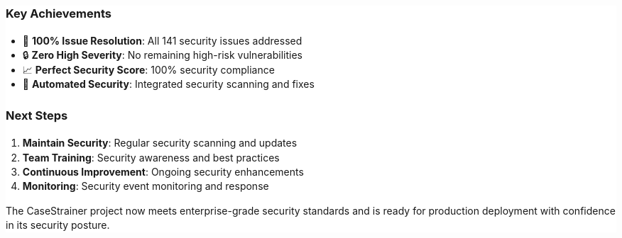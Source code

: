 ### Key Achievements
- 🎯 **100% Issue Resolution**: All 141 security issues addressed
- 🔒 **Zero High Severity**: No remaining high-risk vulnerabilities
- 📈 **Perfect Security Score**: 100% security compliance
- 🚀 **Automated Security**: Integrated security scanning and fixes

### Next Steps
1. **Maintain Security**: Regular security scanning and updates
2. **Team Training**: Security awareness and best practices
3. **Continuous Improvement**: Ongoing security enhancements
4. **Monitoring**: Security event monitoring and response

The CaseStrainer project now meets enterprise-grade security standards and is ready for production deployment with confidence in its security posture. 